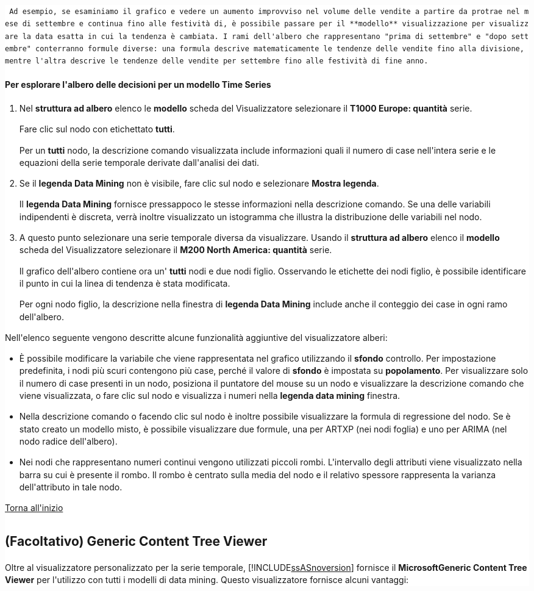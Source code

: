      Ad esempio, se esaminiamo il grafico e vedere un aumento improvviso nel volume delle vendite a partire da protrae nel mese di settembre e continua fino alle festività di, è possibile passare per il **modello** visualizzazione per visualizzare la data esatta in cui la tendenza è cambiata. I rami dell'albero che rappresentano "prima di settembre" e "dopo settembre" conterranno formule diverse: una formula descrive matematicamente le tendenze delle vendite fino alla divisione, mentre l'altra descrive le tendenze delle vendite per settembre fino alle festività di fine anno.  
  
#### <a name="to-explore-the-decision-tree-for-a-time-series-model"></a>Per esplorare l'albero delle decisioni per un modello Time Series  
  
1.  Nel **struttura ad albero** elenco le **modello** scheda del Visualizzatore selezionare il **T1000 Europe: quantità** serie.  
  
     Fare clic sul nodo con etichettato **tutti**.  
  
     Per un **tutti** nodo, la descrizione comando visualizzata include informazioni quali il numero di case nell'intera serie e le equazioni della serie temporale derivate dall'analisi dei dati.  
  
2.  Se il **legenda Data Mining** non è visibile, fare clic sul nodo e selezionare **Mostra legenda**.  
  
     Il **legenda Data Mining** fornisce pressappoco le stesse informazioni nella descrizione comando. Se una delle variabili indipendenti è discreta, verrà inoltre visualizzato un istogramma che illustra la distribuzione delle variabili nel nodo.  
  
3.  A questo punto selezionare una serie temporale diversa da visualizzare. Usando il **struttura ad albero** elenco il **modello** scheda del Visualizzatore selezionare il **M200 North America: quantità** serie.  
  
     Il grafico dell'albero contiene ora un' **tutti** nodi e due nodi figlio. Osservando le etichette dei nodi figlio, è possibile identificare il punto in cui la linea di tendenza è stata modificata.  
  
     Per ogni nodo figlio, la descrizione nella finestra di **legenda Data Mining** include anche il conteggio dei case in ogni ramo dell'albero.  
  
 Nell'elenco seguente vengono descritte alcune funzionalità aggiuntive del visualizzatore alberi:  
  
-   È possibile modificare la variabile che viene rappresentata nel grafico utilizzando il **sfondo** controllo. Per impostazione predefinita, i nodi più scuri contengono più case, perché il valore di **sfondo** è impostata su **popolamento**. Per visualizzare solo il numero di case presenti in un nodo, posiziona il puntatore del mouse su un nodo e visualizzare la descrizione comando che viene visualizzata, o fare clic sul nodo e visualizza i numeri nella **legenda data mining** finestra.  
  
-   Nella descrizione comando o facendo clic sul nodo è inoltre possibile visualizzare la formula di regressione del nodo. Se è stato creato un modello misto, è possibile visualizzare due formule, una per ARTXP (nei nodi foglia) e uno per ARIMA (nel nodo radice dell'albero).  
  
-   Nei nodi che rappresentano numeri continui vengono utilizzati piccoli rombi. L'intervallo degli attributi viene visualizzato nella barra su cui è presente il rombo. Il rombo è centrato sulla media del nodo e il relativo spessore rappresenta la varianza dell'attributo in tale nodo.  
  
 [Torna all'inizio](#bkmk_Charts)  
  
##  <a name="bkmk_Content"></a> (Facoltativo) Generic Content Tree Viewer  
 Oltre al visualizzatore personalizzato per la serie temporale, [!INCLUDE[ssASnoversion](../includes/ssasnoversion-md.md)] fornisce il **MicrosoftGeneric Content Tree Viewer** per l'utilizzo con tutti i modelli di data mining. Questo visualizzatore fornisce alcuni vantaggi:  
  
